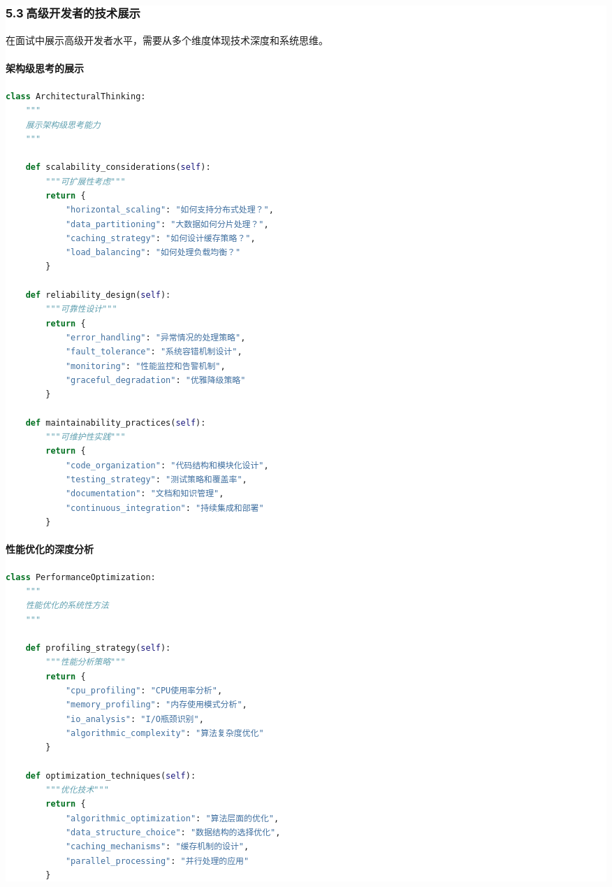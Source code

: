 ### 5.3 高级开发者的技术展示

在面试中展示高级开发者水平，需要从多个维度体现技术深度和系统思维。

#### 架构级思考的展示

```python
class ArchitecturalThinking:
    """
    展示架构级思考能力
    """
    
    def scalability_considerations(self):
        """可扩展性考虑"""
        return {
            "horizontal_scaling": "如何支持分布式处理？",
            "data_partitioning": "大数据如何分片处理？", 
            "caching_strategy": "如何设计缓存策略？",
            "load_balancing": "如何处理负载均衡？"
        }
    
    def reliability_design(self):
        """可靠性设计"""
        return {
            "error_handling": "异常情况的处理策略",
            "fault_tolerance": "系统容错机制设计",
            "monitoring": "性能监控和告警机制",
            "graceful_degradation": "优雅降级策略"
        }
    
    def maintainability_practices(self):
        """可维护性实践"""
        return {
            "code_organization": "代码结构和模块化设计",
            "testing_strategy": "测试策略和覆盖率",
            "documentation": "文档和知识管理",
            "continuous_integration": "持续集成和部署"
        }
```

#### 性能优化的深度分析

```python
class PerformanceOptimization:
    """
    性能优化的系统性方法
    """
    
    def profiling_strategy(self):
        """性能分析策略"""
        return {
            "cpu_profiling": "CPU使用率分析",
            "memory_profiling": "内存使用模式分析",
            "io_analysis": "I/O瓶颈识别",
            "algorithmic_complexity": "算法复杂度优化"
        }
    
    def optimization_techniques(self):
        """优化技术"""
        return {
            "algorithmic_optimization": "算法层面的优化",
            "data_structure_choice": "数据结构的选择优化",
            "caching_mechanisms": "缓存机制的设计",
            "parallel_processing": "并行处理的应用"
        }
```